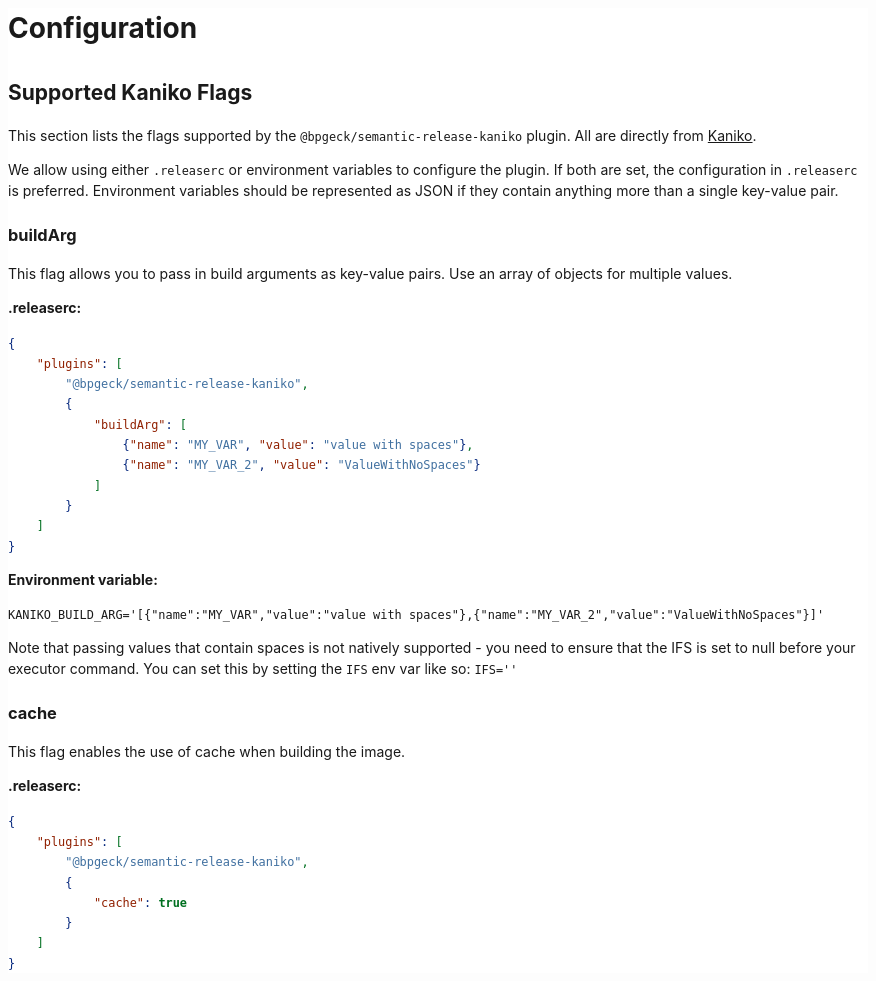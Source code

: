 # Configuration

## Supported Kaniko Flags

This section lists the flags supported by the `@bpgeck/semantic-release-kaniko` plugin. All are directly from [Kaniko](https://github.com/GoogleContainerTools/kaniko?tab=readme-ov-file#additional-flags).

We allow using either `.releaserc` or environment variables to configure the plugin. If both are set, the configuration in `.releaserc` is preferred. Environment variables should be represented as JSON if they contain anything more than a single key-value pair.

### buildArg

This flag allows you to pass in build arguments as key-value pairs. Use an array of objects for multiple values.

**.releaserc:**

```json
{
    "plugins": [
        "@bpgeck/semantic-release-kaniko",
        {
            "buildArg": [
                {"name": "MY_VAR", "value": "value with spaces"},
                {"name": "MY_VAR_2", "value": "ValueWithNoSpaces"}
            ]
        }
    ]
}
```

**Environment variable:**

```shell
KANIKO_BUILD_ARG='[{"name":"MY_VAR","value":"value with spaces"},{"name":"MY_VAR_2","value":"ValueWithNoSpaces"}]'
```

Note that passing values that contain spaces is not natively supported - you need to ensure that the IFS is set to null before your executor command. You can set this by setting the `IFS` env var like so: `IFS=''`

### cache

This flag enables the use of cache when building the image.

**.releaserc:**

```json
{
    "plugins": [
        "@bpgeck/semantic-release-kaniko",
        {
            "cache": true
        }
    ]
}
```
